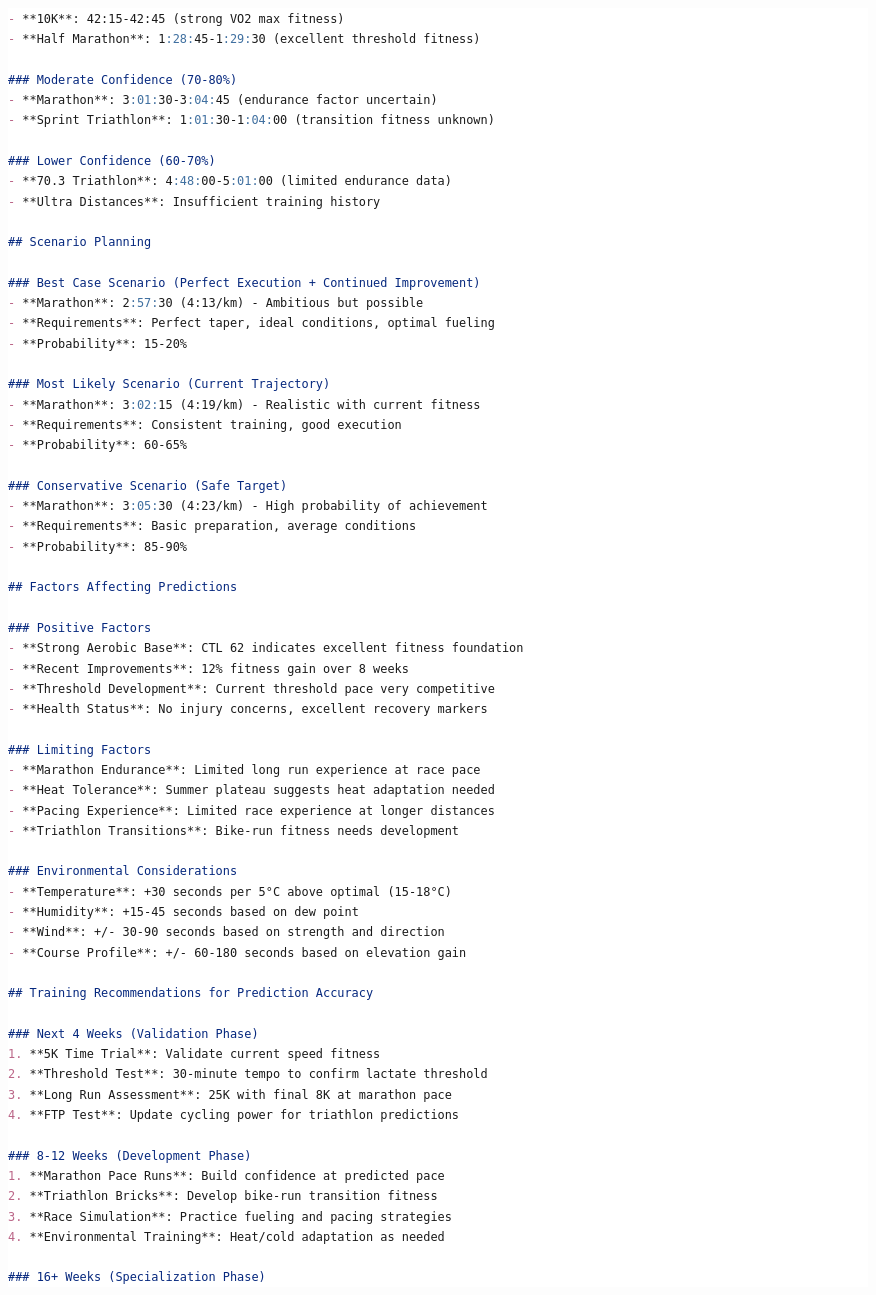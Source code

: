 ```markdown
- **10K**: 42:15-42:45 (strong VO2 max fitness)
- **Half Marathon**: 1:28:45-1:29:30 (excellent threshold fitness)

### Moderate Confidence (70-80%)
- **Marathon**: 3:01:30-3:04:45 (endurance factor uncertain)
- **Sprint Triathlon**: 1:01:30-1:04:00 (transition fitness unknown)

### Lower Confidence (60-70%)
- **70.3 Triathlon**: 4:48:00-5:01:00 (limited endurance data)
- **Ultra Distances**: Insufficient training history

## Scenario Planning

### Best Case Scenario (Perfect Execution + Continued Improvement)
- **Marathon**: 2:57:30 (4:13/km) - Ambitious but possible
- **Requirements**: Perfect taper, ideal conditions, optimal fueling
- **Probability**: 15-20%

### Most Likely Scenario (Current Trajectory)
- **Marathon**: 3:02:15 (4:19/km) - Realistic with current fitness
- **Requirements**: Consistent training, good execution
- **Probability**: 60-65%

### Conservative Scenario (Safe Target)
- **Marathon**: 3:05:30 (4:23/km) - High probability of achievement
- **Requirements**: Basic preparation, average conditions
- **Probability**: 85-90%

## Factors Affecting Predictions

### Positive Factors
- **Strong Aerobic Base**: CTL 62 indicates excellent fitness foundation
- **Recent Improvements**: 12% fitness gain over 8 weeks
- **Threshold Development**: Current threshold pace very competitive
- **Health Status**: No injury concerns, excellent recovery markers

### Limiting Factors
- **Marathon Endurance**: Limited long run experience at race pace
- **Heat Tolerance**: Summer plateau suggests heat adaptation needed
- **Pacing Experience**: Limited race experience at longer distances
- **Triathlon Transitions**: Bike-run fitness needs development

### Environmental Considerations
- **Temperature**: +30 seconds per 5°C above optimal (15-18°C)
- **Humidity**: +15-45 seconds based on dew point
- **Wind**: +/- 30-90 seconds based on strength and direction
- **Course Profile**: +/- 60-180 seconds based on elevation gain

## Training Recommendations for Prediction Accuracy

### Next 4 Weeks (Validation Phase)
1. **5K Time Trial**: Validate current speed fitness
2. **Threshold Test**: 30-minute tempo to confirm lactate threshold
3. **Long Run Assessment**: 25K with final 8K at marathon pace
4. **FTP Test**: Update cycling power for triathlon predictions

### 8-12 Weeks (Development Phase)
1. **Marathon Pace Runs**: Build confidence at predicted pace
2. **Triathlon Bricks**: Develop bike-run transition fitness
3. **Race Simulation**: Practice fueling and pacing strategies
4. **Environmental Training**: Heat/cold adaptation as needed

### 16+ Weeks (Specialization Phase)
```